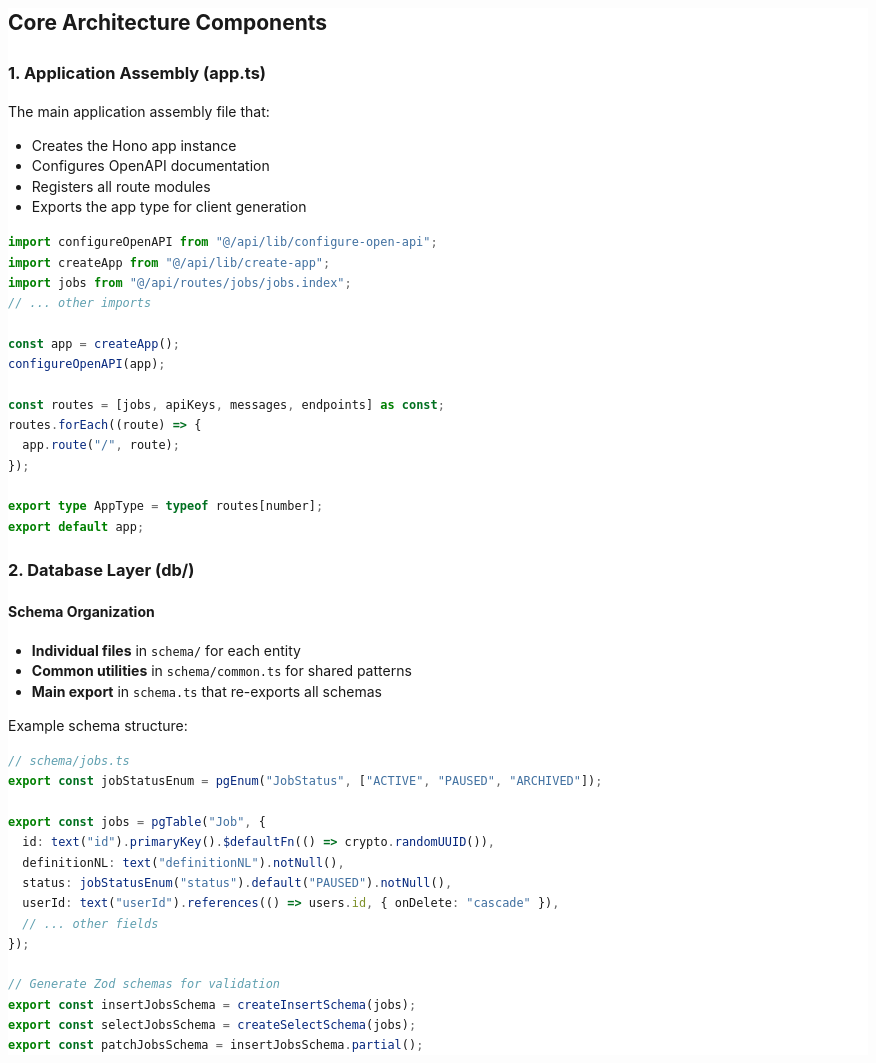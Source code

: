 ## Core Architecture Components

### 1. Application Assembly (app.ts)

The main application assembly file that:
- Creates the Hono app instance
- Configures OpenAPI documentation
- Registers all route modules
- Exports the app type for client generation

```typescript
import configureOpenAPI from "@/api/lib/configure-open-api";
import createApp from "@/api/lib/create-app";
import jobs from "@/api/routes/jobs/jobs.index";
// ... other imports

const app = createApp();
configureOpenAPI(app);

const routes = [jobs, apiKeys, messages, endpoints] as const;
routes.forEach((route) => {
  app.route("/", route);
});

export type AppType = typeof routes[number];
export default app;
```

### 2. Database Layer (db/)

#### Schema Organization
- **Individual files** in `schema/` for each entity
- **Common utilities** in `schema/common.ts` for shared patterns
- **Main export** in `schema.ts` that re-exports all schemas

Example schema structure:
```typescript
// schema/jobs.ts
export const jobStatusEnum = pgEnum("JobStatus", ["ACTIVE", "PAUSED", "ARCHIVED"]);

export const jobs = pgTable("Job", {
  id: text("id").primaryKey().$defaultFn(() => crypto.randomUUID()),
  definitionNL: text("definitionNL").notNull(),
  status: jobStatusEnum("status").default("PAUSED").notNull(),
  userId: text("userId").references(() => users.id, { onDelete: "cascade" }),
  // ... other fields
});

// Generate Zod schemas for validation
export const insertJobsSchema = createInsertSchema(jobs);
export const selectJobsSchema = createSelectSchema(jobs);
export const patchJobsSchema = insertJobsSchema.partial();
```
